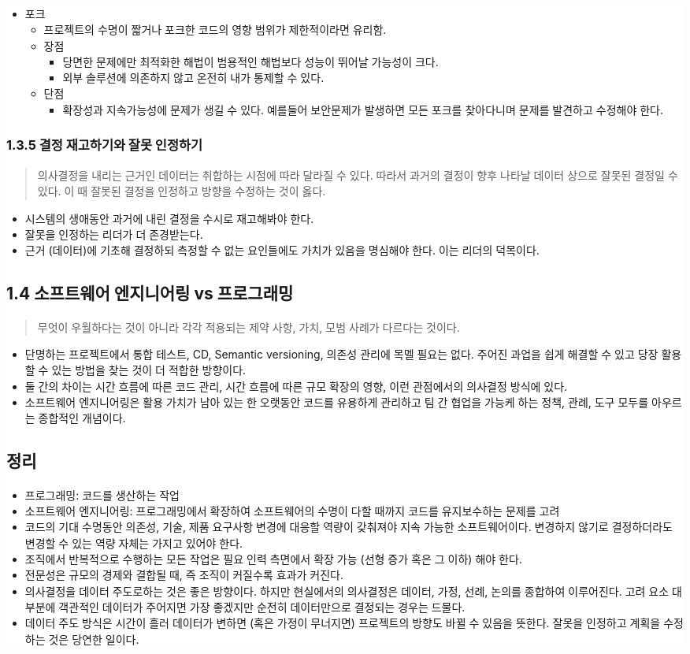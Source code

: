 - 포크
  - 프로젝트의 수명이 짧거나 포크한 코드의 영향 범위가 제한적이라면 유리함.
  - 장점
    - 당면한 문제에만 최적화한 해법이 범용적인 해법보다 성능이 뛰어날 가능성이 크다.
    - 외부 솔루션에 의존하지 않고 온전히 내가 통제할 수 있다.
  - 단점
    - 확장성과 지속가능성에 문제가 생길 수 있다. 예를들어 보안문제가 발생하면 모든 포크를 찾아다니며 문제를 발견하고 수정해야 한다.

### 1.3.5 결정 재고하기와 잘못 인정하기

> 의사결정을 내리는 근거인 데이터는 취합하는 시점에 따라 달라질 수 있다. 따라서 과거의 결정이 향후 나타날 데이터 상으로 잘못된 결정일 수 있다. 이 때 잘못된 결정을 인정하고 방향을 수정하는 것이 옳다.

- 시스템의 생애동안 과거에 내린 결정을 수시로 재고해봐야 한다.
- 잘못을 인정하는 리더가 더 존경받는다.
- 근거 (데이터)에 기초해 결정하되 측정할 수 없는 요인들에도 가치가 있음을 명심해야 한다. 이는 리더의 덕목이다.

## 1.4 소프트웨어 엔지니어링 vs 프로그래밍

> 무엇이 우월하다는 것이 아니라 각각 적용되는 제약 사항, 가치, 모범 사례가 다르다는 것이다.

- 단명하는 프로젝트에서 통합 테스트, CD, Semantic versioning, 의존성 관리에 목멜 필요는 없다. 주어진 과업을 쉽게 해결할 수 있고 당장 활용할 수 있는 방법을 찾는 것이 더 적합한 방향이다.
- 둘 간의 차이는 시간 흐름에 따른 코드 관리, 시간 흐름에 따른 규모 확장의 영향, 이런 관점에서의 의사결정 방식에 있다.
- 소프트웨어 엔지니어링은 활용 가치가 남아 있는 한 오랫동안 코드를 유용하게 관리하고 팀 간 협업을 가능케 하는 정책, 관례, 도구 모두를 아우르는 종합적인 개념이다.  


## 정리
- 프로그래밍: 코드를 생산하는 작업
- 소프트웨어 엔지니어링: 프로그래밍에서 확장하여 소프트웨어의 수명이 다할 때까지 코드를 유지보수하는 문제를 고려
- 코드의 기대 수명동안 의존성, 기술, 제품 요구사항 변경에 대응할 역량이 갖춰져야 지속 가능한 소프트웨어이다. 변경하지 않기로 결정하더라도 변경할 수 있는 역량 자체는 가지고 있어야 한다.
- 조직에서 반복적으로 수행하는 모든 작업은 필요 인력 측면에서 확장 가능 (선형 증가 혹은 그 이하) 해야 한다.
- 전문성은 규모의 경제와 결합될 때, 즉 조직이 커질수록 효과가 커진다.
- 의사결정을 데이터 주도로하는 것은 좋은 방향이다. 하지만 현실에서의 의사결정은 데이터, 가정, 선례, 논의를 종합하여 이루어진다. 고려 요소 대부분에 객관적인 데이터가 주어지면 가장 좋겠지만 순전히 데이터만으로 결정되는 경우는 드물다.
- 데이터 주도 방식은 시간이 흘러 데이터가 변하면 (혹은 가정이 무너지면) 프로젝트의 방향도 바뀔 수 있음을 뜻한다. 잘못을 인정하고 계획을 수정하는 것은 당연한 일이다.
